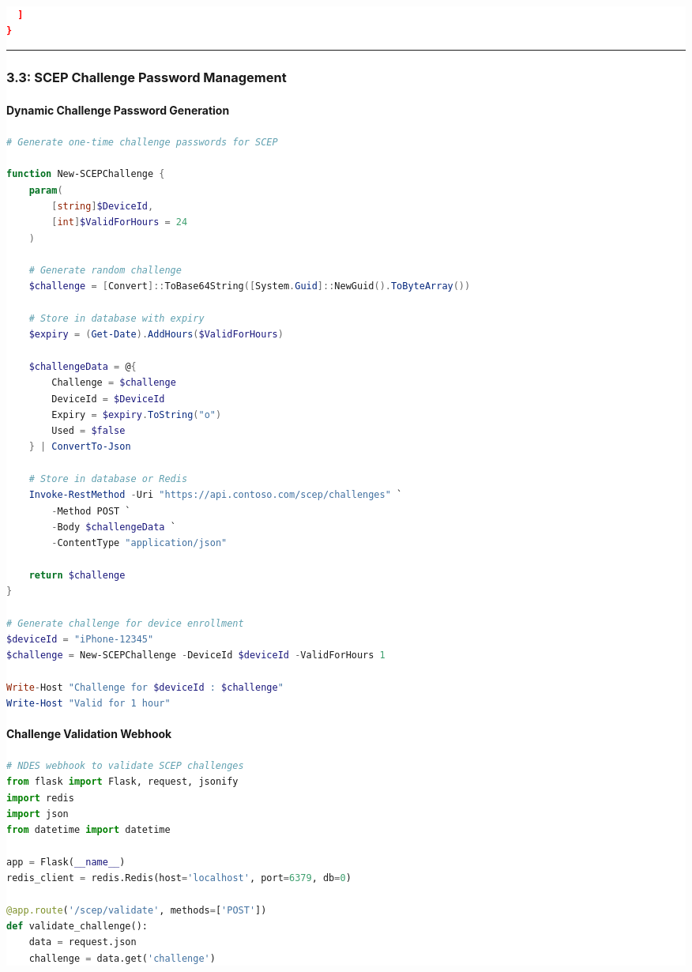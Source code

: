 ```json
  ]
}
```

---

### 3.3: SCEP Challenge Password Management

#### Dynamic Challenge Password Generation

```powershell
# Generate one-time challenge passwords for SCEP

function New-SCEPChallenge {
    param(
        [string]$DeviceId,
        [int]$ValidForHours = 24
    )
    
    # Generate random challenge
    $challenge = [Convert]::ToBase64String([System.Guid]::NewGuid().ToByteArray())
    
    # Store in database with expiry
    $expiry = (Get-Date).AddHours($ValidForHours)
    
    $challengeData = @{
        Challenge = $challenge
        DeviceId = $DeviceId
        Expiry = $expiry.ToString("o")
        Used = $false
    } | ConvertTo-Json
    
    # Store in database or Redis
    Invoke-RestMethod -Uri "https://api.contoso.com/scep/challenges" `
        -Method POST `
        -Body $challengeData `
        -ContentType "application/json"
    
    return $challenge
}

# Generate challenge for device enrollment
$deviceId = "iPhone-12345"
$challenge = New-SCEPChallenge -DeviceId $deviceId -ValidForHours 1

Write-Host "Challenge for $deviceId : $challenge"
Write-Host "Valid for 1 hour"
```

#### Challenge Validation Webhook

```python
# NDES webhook to validate SCEP challenges
from flask import Flask, request, jsonify
import redis
import json
from datetime import datetime

app = Flask(__name__)
redis_client = redis.Redis(host='localhost', port=6379, db=0)

@app.route('/scep/validate', methods=['POST'])
def validate_challenge():
    data = request.json
    challenge = data.get('challenge')
```